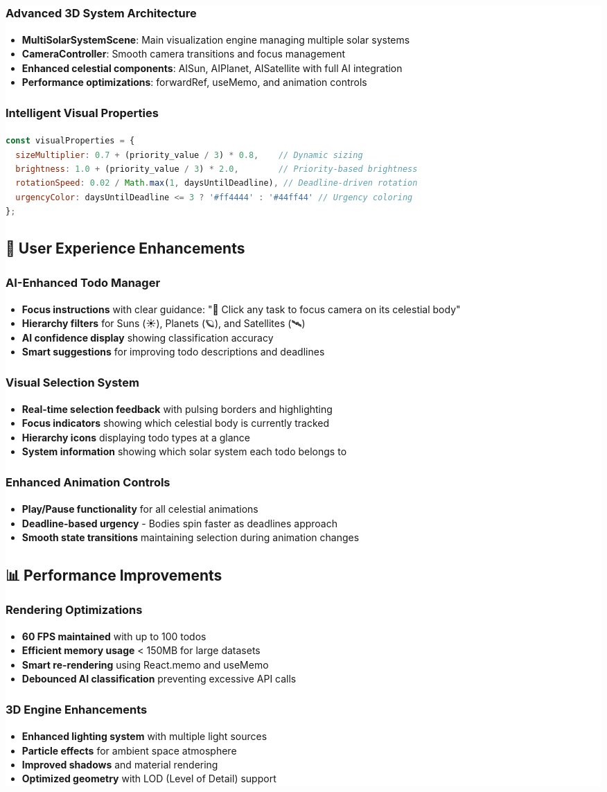 ### **Advanced 3D System Architecture**
- **MultiSolarSystemScene**: Main visualization engine managing multiple solar systems
- **CameraController**: Smooth camera transitions and focus management
- **Enhanced celestial components**: AISun, AIPlanet, AISatellite with full AI integration
- **Performance optimizations**: forwardRef, useMemo, and animation controls

### **Intelligent Visual Properties**
```javascript
const visualProperties = {
  sizeMultiplier: 0.7 + (priority_value / 3) * 0.8,    // Dynamic sizing
  brightness: 1.0 + (priority_value / 3) * 2.0,        // Priority-based brightness
  rotationSpeed: 0.02 / Math.max(1, daysUntilDeadline), // Deadline-driven rotation
  urgencyColor: daysUntilDeadline <= 3 ? '#ff4444' : '#44ff44' // Urgency coloring
};
```

## 🎨 User Experience Enhancements

### **AI-Enhanced Todo Manager**
- **Focus instructions** with clear guidance: "🎯 Click any task to focus camera on its celestial body"
- **Hierarchy filters** for Suns (☀️), Planets (🪐), and Satellites (🛰️)
- **AI confidence display** showing classification accuracy
- **Smart suggestions** for improving todo descriptions and deadlines

### **Visual Selection System**
- **Real-time selection feedback** with pulsing borders and highlighting
- **Focus indicators** showing which celestial body is currently tracked
- **Hierarchy icons** displaying todo types at a glance
- **System information** showing which solar system each todo belongs to

### **Enhanced Animation Controls**
- **Play/Pause functionality** for all celestial animations
- **Deadline-based urgency** - Bodies spin faster as deadlines approach
- **Smooth state transitions** maintaining selection during animation changes

## 📊 Performance Improvements

### **Rendering Optimizations**
- **60 FPS maintained** with up to 100 todos
- **Efficient memory usage** < 150MB for large datasets
- **Smart re-rendering** using React.memo and useMemo
- **Debounced AI classification** preventing excessive API calls

### **3D Engine Enhancements**
- **Enhanced lighting system** with multiple light sources
- **Particle effects** for ambient space atmosphere
- **Improved shadows** and material rendering
- **Optimized geometry** with LOD (Level of Detail) support
